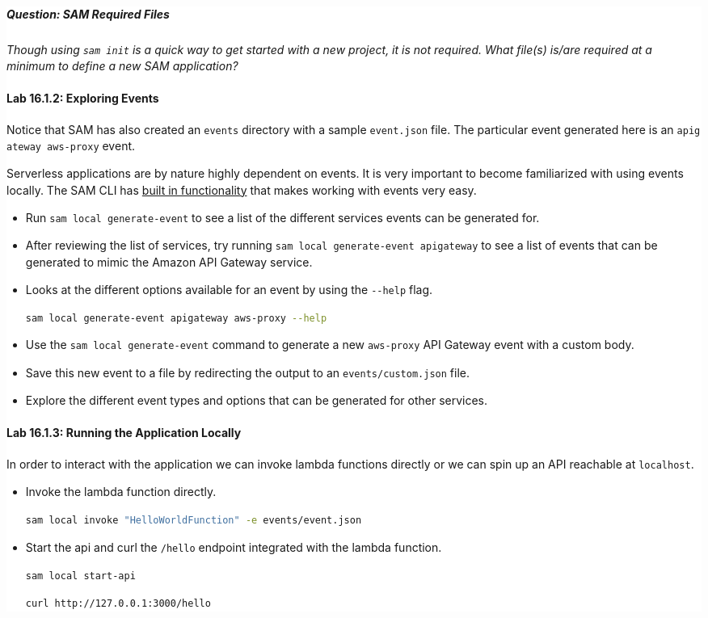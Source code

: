 ##### Question: SAM Required Files

_Though using `sam init` is a quick way to get started with a new project,
it is not required. What file(s) is/are required at a minimum to define a
new SAM application?_

#### Lab 16.1.2: Exploring Events

Notice that SAM has also created an `events` directory with a sample
`event.json` file. The particular event generated here is an
`apigateway aws-proxy` event.

Serverless applications are by nature highly dependent on events. It is
very important to become familiarized with using events locally. The SAM
CLI has [built in functionality](https://docs.aws.amazon.com/serverless-application-model/latest/developerguide/sam-cli-command-reference-sam-local-generate-event.html)
that makes working with events very easy.

- Run `sam local generate-event` to see a list of the different services
  events can be generated for.
- After reviewing the list of services, try running
  `sam local generate-event apigateway` to see a list of events that can
  be generated to mimic the Amazon API Gateway service.
- Looks at the different options available for an event by using the
  `--help` flag.

  ```bash
  sam local generate-event apigateway aws-proxy --help
  ```

- Use the `sam local generate-event` command to generate a new `aws-proxy`
  API Gateway event with a custom body.
- Save this new event to a file by redirecting the output to an
  `events/custom.json` file.
- Explore the different event types and options that can be generated for
  other services.

#### Lab 16.1.3: Running the Application Locally

In order to interact with the application we can invoke lambda functions
directly or we can spin up an API reachable at `localhost`.

- Invoke the lambda function directly.

  ```bash
  sam local invoke "HelloWorldFunction" -e events/event.json
  ```

- Start the api and curl the `/hello` endpoint integrated with the
  lambda function.

  ```bash
  sam local start-api
  ```

  ```bash
  curl http://127.0.0.1:3000/hello
  ```
